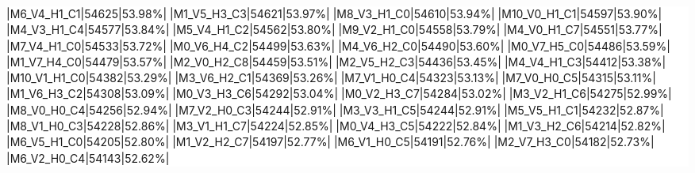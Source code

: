 |M6_V4_H1_C1|54625|53.98%|
|M1_V5_H3_C3|54621|53.97%|
|M8_V3_H1_C0|54610|53.94%|
|M10_V0_H1_C1|54597|53.90%|
|M4_V3_H1_C4|54577|53.84%|
|M5_V4_H1_C2|54562|53.80%|
|M9_V2_H1_C0|54558|53.79%|
|M4_V0_H1_C7|54551|53.77%|
|M7_V4_H1_C0|54533|53.72%|
|M0_V6_H4_C2|54499|53.63%|
|M4_V6_H2_C0|54490|53.60%|
|M0_V7_H5_C0|54486|53.59%|
|M1_V7_H4_C0|54479|53.57%|
|M2_V0_H2_C8|54459|53.51%|
|M2_V5_H2_C3|54436|53.45%|
|M4_V4_H1_C3|54412|53.38%|
|M10_V1_H1_C0|54382|53.29%|
|M3_V6_H2_C1|54369|53.26%|
|M7_V1_H0_C4|54323|53.13%|
|M7_V0_H0_C5|54315|53.11%|
|M1_V6_H3_C2|54308|53.09%|
|M0_V3_H3_C6|54292|53.04%|
|M0_V2_H3_C7|54284|53.02%|
|M3_V2_H1_C6|54275|52.99%|
|M8_V0_H0_C4|54256|52.94%|
|M7_V2_H0_C3|54244|52.91%|
|M3_V3_H1_C5|54244|52.91%|
|M5_V5_H1_C1|54232|52.87%|
|M8_V1_H0_C3|54228|52.86%|
|M3_V1_H1_C7|54224|52.85%|
|M0_V4_H3_C5|54222|52.84%|
|M1_V3_H2_C6|54214|52.82%|
|M6_V5_H1_C0|54205|52.80%|
|M1_V2_H2_C7|54197|52.77%|
|M6_V1_H0_C5|54191|52.76%|
|M2_V7_H3_C0|54182|52.73%|
|M6_V2_H0_C4|54143|52.62%|
